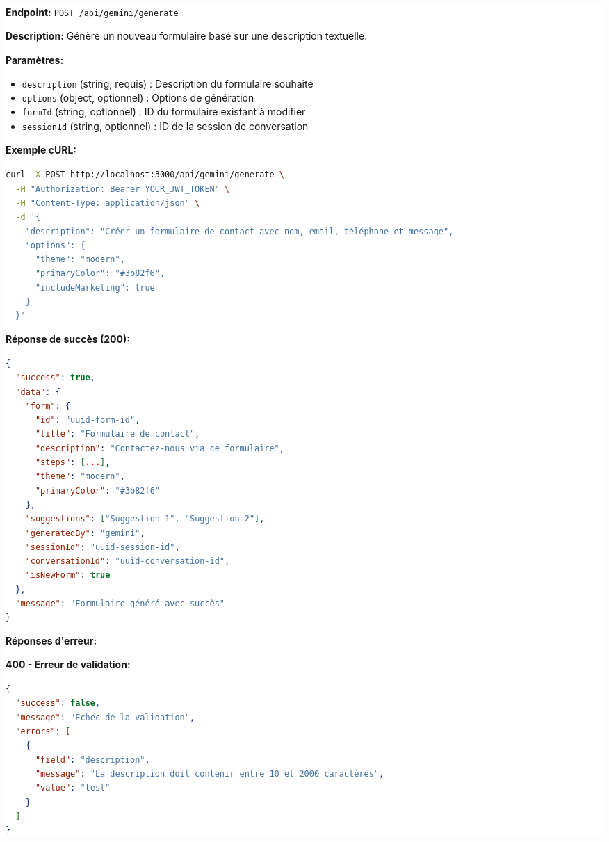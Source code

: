 **Endpoint:** `POST /api/gemini/generate`

**Description:** Génère un nouveau formulaire basé sur une description textuelle.

**Paramètres:**
- `description` (string, requis) : Description du formulaire souhaité
- `options` (object, optionnel) : Options de génération
- `formId` (string, optionnel) : ID du formulaire existant à modifier
- `sessionId` (string, optionnel) : ID de la session de conversation

**Exemple cURL:**
```bash
curl -X POST http://localhost:3000/api/gemini/generate \
  -H "Authorization: Bearer YOUR_JWT_TOKEN" \
  -H "Content-Type: application/json" \
  -d '{
    "description": "Créer un formulaire de contact avec nom, email, téléphone et message",
    "options": {
      "theme": "modern",
      "primaryColor": "#3b82f6",
      "includeMarketing": true
    }
  }'
```

**Réponse de succès (200):**
```json
{
  "success": true,
  "data": {
    "form": {
      "id": "uuid-form-id",
      "title": "Formulaire de contact",
      "description": "Contactez-nous via ce formulaire",
      "steps": [...],
      "theme": "modern",
      "primaryColor": "#3b82f6"
    },
    "suggestions": ["Suggestion 1", "Suggestion 2"],
    "generatedBy": "gemini",
    "sessionId": "uuid-session-id",
    "conversationId": "uuid-conversation-id",
    "isNewForm": true
  },
  "message": "Formulaire généré avec succès"
}
```

**Réponses d'erreur:**

**400 - Erreur de validation:**
```json
{
  "success": false,
  "message": "Échec de la validation",
  "errors": [
    {
      "field": "description",
      "message": "La description doit contenir entre 10 et 2000 caractères",
      "value": "test"
    }
  ]
}
```
